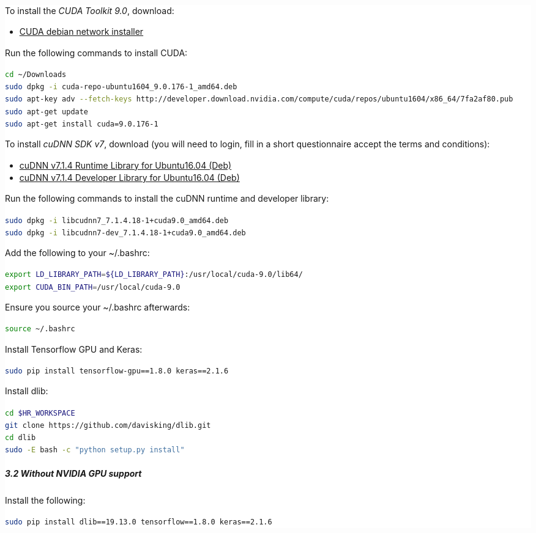 To install the *CUDA Toolkit 9.0*, download:
* [CUDA debian network installer](https://developer.nvidia.com/cuda-90-download-archive?target_os=Linux&target_arch=x86_64&target_distro=Ubuntu&target_version=1604&target_type=debnetwork)

Run the following commands to install CUDA:
```bash
cd ~/Downloads
sudo dpkg -i cuda-repo-ubuntu1604_9.0.176-1_amd64.deb
sudo apt-key adv --fetch-keys http://developer.download.nvidia.com/compute/cuda/repos/ubuntu1604/x86_64/7fa2af80.pub
sudo apt-get update
sudo apt-get install cuda=9.0.176-1
```

To install *cuDNN SDK v7*, download (you will need to login, fill in a short questionnaire accept the terms and conditions):
* [cuDNN v7.1.4 Runtime Library for Ubuntu16.04 (Deb)](https://developer.nvidia.com/compute/machine-learning/cudnn/secure/v7.1.4/prod/9.0_20180516/Ubuntu16_04-x64/libcudnn7_7.1.4.18-1_cuda9.0_amd64)
* [cuDNN v7.1.4 Developer Library for Ubuntu16.04 (Deb)](https://developer.nvidia.com/compute/machine-learning/cudnn/secure/v7.1.4/prod/9.0_20180516/Ubuntu16_04-x64/libcudnn7-dev_7.1.4.18-1_cuda9.0_amd64)

Run the following commands to install the cuDNN runtime and developer library:
```bash
sudo dpkg -i libcudnn7_7.1.4.18-1+cuda9.0_amd64.deb
sudo dpkg -i libcudnn7-dev_7.1.4.18-1+cuda9.0_amd64.deb
```

Add the following to your ~/.bashrc:
```bash
export LD_LIBRARY_PATH=${LD_LIBRARY_PATH}:/usr/local/cuda-9.0/lib64/
export CUDA_BIN_PATH=/usr/local/cuda-9.0
```

Ensure you source your ~/.bashrc afterwards:
```bash
source ~/.bashrc
```

Install Tensorflow GPU and Keras:
```bash
sudo pip install tensorflow-gpu==1.8.0 keras==2.1.6
```

Install dlib:
```bash
cd $HR_WORKSPACE
git clone https://github.com/davisking/dlib.git
cd dlib
sudo -E bash -c "python setup.py install"
```

##### 3.2 Without NVIDIA GPU support
Install the following:
```bash
sudo pip install dlib==19.13.0 tensorflow==1.8.0 keras==2.1.6
```
